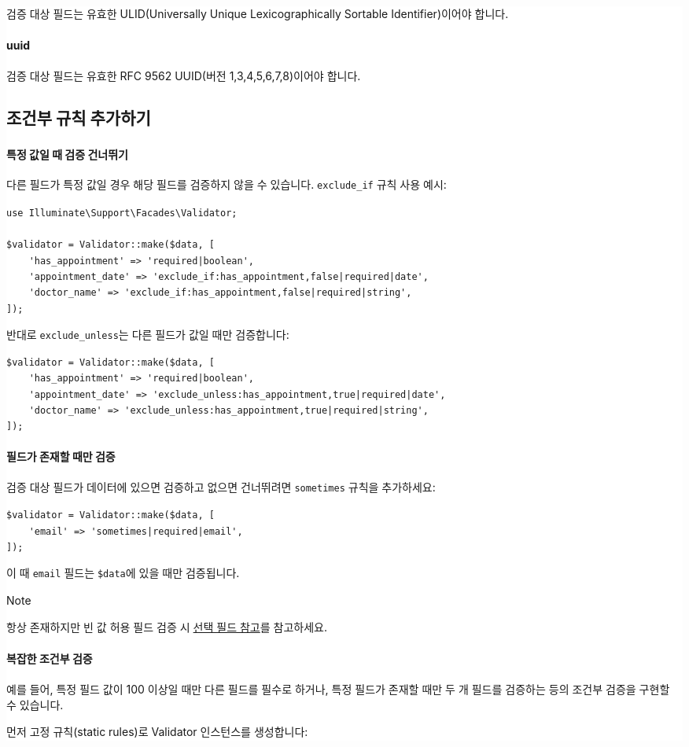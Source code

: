 검증 대상 필드는 유효한 ULID(Universally Unique Lexicographically Sortable Identifier)이어야 합니다.

<a name="rule-uuid"></a>
#### uuid

검증 대상 필드는 유효한 RFC 9562 UUID(버전 1,3,4,5,6,7,8)이어야 합니다.

<a name="conditionally-adding-rules"></a>
## 조건부 규칙 추가하기

<a name="skipping-validation-when-fields-have-certain-values"></a>
#### 특정 값일 때 검증 건너뛰기

다른 필드가 특정 값일 경우 해당 필드를 검증하지 않을 수 있습니다. `exclude_if` 규칙 사용 예시:

```
use Illuminate\Support\Facades\Validator;

$validator = Validator::make($data, [
    'has_appointment' => 'required|boolean',
    'appointment_date' => 'exclude_if:has_appointment,false|required|date',
    'doctor_name' => 'exclude_if:has_appointment,false|required|string',
]);
```

반대로 `exclude_unless`는 다른 필드가 값일 때만 검증합니다:

```
$validator = Validator::make($data, [
    'has_appointment' => 'required|boolean',
    'appointment_date' => 'exclude_unless:has_appointment,true|required|date',
    'doctor_name' => 'exclude_unless:has_appointment,true|required|string',
]);
```

<a name="validating-when-present"></a>
#### 필드가 존재할 때만 검증

검증 대상 필드가 데이터에 있으면 검증하고 없으면 건너뛰려면 `sometimes` 규칙을 추가하세요:

```
$validator = Validator::make($data, [
    'email' => 'sometimes|required|email',
]);
```

이 때 `email` 필드는 `$data`에 있을 때만 검증됩니다.

> [!NOTE]  
> 항상 존재하지만 빈 값 허용 필드 검증 시 [선택 필드 참고](#a-note-on-optional-fields)를 참고하세요.

<a name="complex-conditional-validation"></a>
#### 복잡한 조건부 검증

예를 들어, 특정 필드 값이 100 이상일 때만 다른 필드를 필수로 하거나, 특정 필드가 존재할 때만 두 개 필드를 검증하는 등의 조건부 검증을 구현할 수 있습니다.

먼저 고정 규칙(static rules)로 Validator 인스턴스를 생성합니다:
